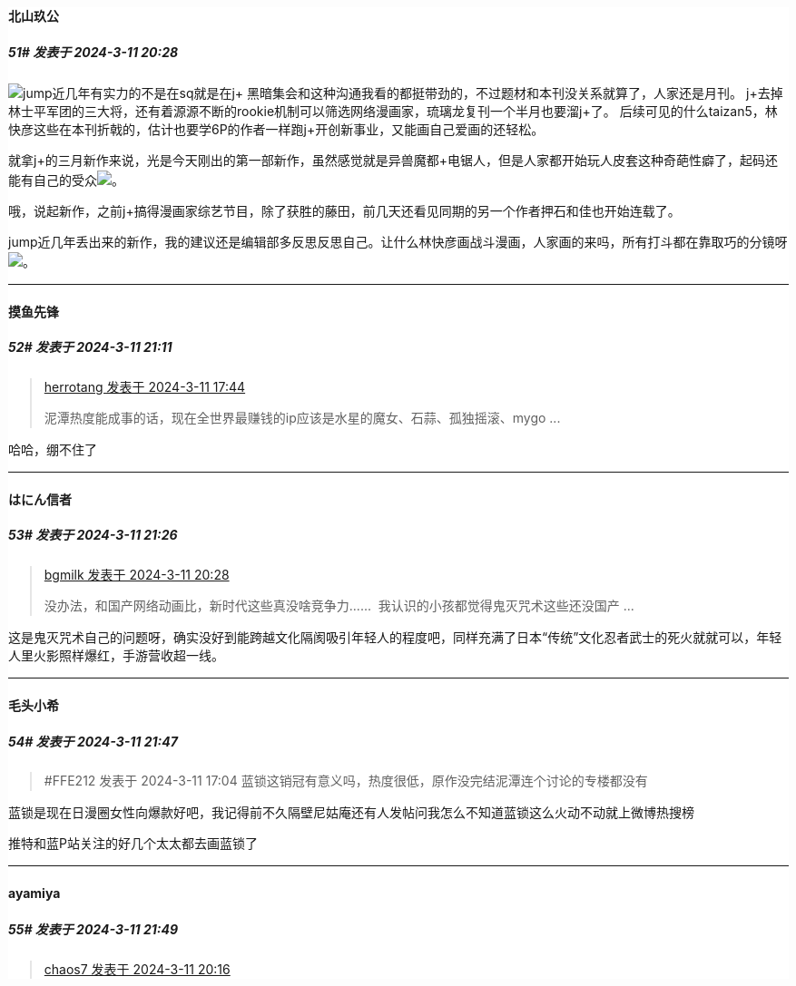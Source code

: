 ####  北山玖公  
##### 51#       发表于 2024-3-11 20:28

<img src="https://static.saraba1st.com/image/smiley/face2017/067.png" referrerpolicy="no-referrer">jump近几年有实力的不是在sq就是在j+
黑暗集会和这种沟通我看的都挺带劲的，不过题材和本刊没关系就算了，人家还是月刊。
j+去掉林士平军团的三大将，还有着源源不断的rookie机制可以筛选网络漫画家，琉璃龙复刊一个半月也要溜j+了。
后续可见的什么taizan5，林快彦这些在本刊折戟的，估计也要学6P的作者一样跑j+开创新事业，又能画自己爱画的还轻松。

就拿j+的三月新作来说，光是今天刚出的第一部新作，虽然感觉就是异兽魔都+电锯人，但是人家都开始玩人皮套这种奇葩性癖了，起码还能有自己的受众<img src="https://static.saraba1st.com/image/smiley/face2017/037.png" referrerpolicy="no-referrer">。

哦，说起新作，之前j+搞得漫画家综艺节目，除了获胜的藤田，前几天还看见同期的另一个作者押石和佳也开始连载了。

jump近几年丢出来的新作，我的建议还是编辑部多反思反思自己。让什么林快彦画战斗漫画，人家画的来吗，所有打斗都在靠取巧的分镜呀<img src="https://static.saraba1st.com/image/smiley/face2017/065.png" referrerpolicy="no-referrer">。


*****

####  摸鱼先锋  
##### 52#       发表于 2024-3-11 21:11

<blockquote><a href="httphttps://bbs.saraba1st.com/2b/forum.php?mod=redirect&amp;goto=findpost&amp;pid=64220489&amp;ptid=2175049" target="_blank">herrotang 发表于 2024-3-11 17:44</a>

泥潭热度能成事的话，现在全世界最赚钱的ip应该是水星的魔女、石蒜、孤独摇滚、mygo ...</blockquote>
哈哈，绷不住了

*****

####  はにん信者  
##### 53#       发表于 2024-3-11 21:26

<blockquote><a href="httphttps://bbs.saraba1st.com/2b/forum.php?mod=redirect&amp;goto=findpost&amp;pid=64222007&amp;ptid=2175049" target="_blank">bgmilk 发表于 2024-3-11 20:28</a>

没办法，和国产网络动画比，新时代这些真没啥竞争力......  我认识的小孩都觉得鬼灭咒术这些还没国产 ...</blockquote>
这是鬼灭咒术自己的问题呀，确实没好到能跨越文化隔阂吸引年轻人的程度吧，同样充满了日本“传统”文化忍者武士的死火就就可以，年轻人里火影照样爆红，手游营收超一线。

*****

####  毛头小希  
##### 54#       发表于 2024-3-11 21:47

<blockquote>#FFE212 发表于 2024-3-11 17:04
蓝锁这销冠有意义吗，热度很低，原作没完结泥潭连个讨论的专楼都没有</blockquote>
蓝锁是现在日漫圈女性向爆款好吧，我记得前不久隔壁尼姑庵还有人发帖问我怎么不知道蓝锁这么火动不动就上微博热搜榜

推特和蓝P站关注的好几个太太都去画蓝锁了

*****

####  ayamiya  
##### 55#       发表于 2024-3-11 21:49

<blockquote><a href="httphttps://bbs.saraba1st.com/2b/forum.php?mod=redirect&amp;goto=findpost&amp;pid=64221919&amp;ptid=2175049" target="_blank">chaos7 发表于 2024-3-11 20:16</a>
